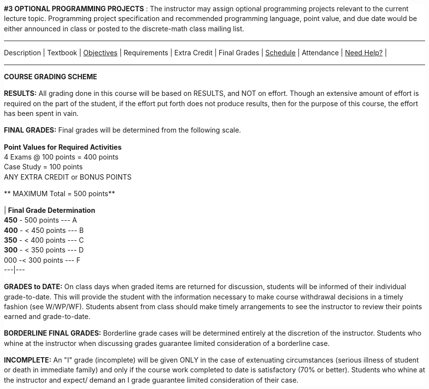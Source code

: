
**#3 OPTIONAL PROGRAMMING PROJECTS** : The instructor may assign optional
programming projects relevant to the current lecture topic. Programming
project specification and recommended programming language, point value, and
due date would be either announced in class or posted to the discrete-math
class mailing list.  
    
    

* * *

Description  | Textbook |  [Objectives](obj272.htm) | Requirements | Extra
Credit |  Final Grades | [Schedule](sched272.htm) | Attendance | [Need
Help?](../mailhelp.htm) |  

* * *

**COURSE GRADING SCHEME**

  

**RESULTS:** All grading done in this course will be based on RESULTS, and NOT
on effort. Though an extensive amount of effort is required on the part of the
student, if the effort put forth does not produce results, then for the
purpose of this course, the effort has been spent in vain.  


**FINAL GRADES:** Final grades will be determined from the following scale.

**Point Values for Required Activities**  
           4 Exams @ 100 points  = 400 points   
                                      Case Study  = 100 points   
                ANY EXTRA CREDIT or BONUS POINTS

**                                 MAXIMUM Total = 500 points**

|  **Final Grade Determination**  
**450** -    500 points --- A  
**400** - < 450 points --- B  
**350** - < 400 points --- C  
**300** - < 350 points --- D  
000 -< 300 points --- F  
---|---  
  
**GRADES to DATE:** On class days when graded items are returned for
discussion, students will be informed of their individual grade-to-date. This
will provide the student with the information necessary to make course
withdrawal decisions in a timely fashion (see W/WP/WF). Students absent from
class should make timely arrangements to see the instructor to review their
points earned and grade-to-date.  


**BORDERLINE FINAL GRADES:** Borderline grade cases will be determined
entirely at the discretion of the instructor. Students who whine at the
instructor when discussing grades guarantee limited consideration of a
borderline case.  


**INCOMPLETE:** An "I" grade (incomplete) will be given ONLY in the case of
extenuating circumstances (serious illness of student or death in immediate
family) and only if the course work completed to date is satisfactory (70% or
better). Students who whine at the instructor and expect/ demand an I grade
guarantee limited consideration of their case.  

